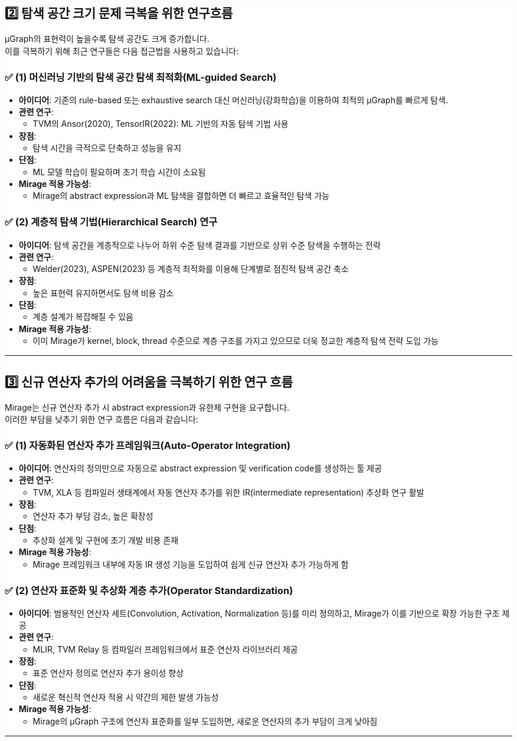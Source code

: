 ## 2️⃣ 탐색 공간 크기 문제 극복을 위한 연구흐름

µGraph의 표현력이 높을수록 탐색 공간도 크게 증가합니다.  
이를 극복하기 위해 최근 연구들은 다음 접근법을 사용하고 있습니다:

### ✅ (1) 머신러닝 기반의 탐색 공간 탐색 최적화(ML-guided Search)
- **아이디어**: 기존의 rule-based 또는 exhaustive search 대신 머신러닝(강화학습)을 이용하여 최적의 µGraph를 빠르게 탐색.
- **관련 연구**:
  - TVM의 Ansor(2020), TensorIR(2022): ML 기반의 자동 탐색 기법 사용
- **장점**:
  - 탐색 시간을 극적으로 단축하고 성능을 유지
- **단점**:
  - ML 모델 학습이 필요하며 초기 학습 시간이 소요됨
- **Mirage 적용 가능성**:
  - Mirage의 abstract expression과 ML 탐색을 결합하면 더 빠르고 효율적인 탐색 가능

### ✅ (2) 계층적 탐색 기법(Hierarchical Search) 연구
- **아이디어**: 탐색 공간을 계층적으로 나누어 하위 수준 탐색 결과를 기반으로 상위 수준 탐색을 수행하는 전략
- **관련 연구**:
  - Welder(2023), ASPEN(2023) 등 계층적 최적화를 이용해 단계별로 점진적 탐색 공간 축소
- **장점**:
  - 높은 표현력 유지하면서도 탐색 비용 감소
- **단점**:
  - 계층 설계가 복잡해질 수 있음
- **Mirage 적용 가능성**:
  - 이미 Mirage가 kernel, block, thread 수준으로 계층 구조를 가지고 있으므로 더욱 정교한 계층적 탐색 전략 도입 가능

---

## 3️⃣ 신규 연산자 추가의 어려움을 극복하기 위한 연구 흐름

Mirage는 신규 연산자 추가 시 abstract expression과 유한체 구현을 요구합니다.  
이러한 부담을 낮추기 위한 연구 흐름은 다음과 같습니다:

### ✅ (1) 자동화된 연산자 추가 프레임워크(Auto-Operator Integration)
- **아이디어**: 연산자의 정의만으로 자동으로 abstract expression 및 verification code를 생성하는 툴 제공
- **관련 연구**:
  - TVM, XLA 등 컴파일러 생태계에서 자동 연산자 추가를 위한 IR(intermediate representation) 추상화 연구 활발
- **장점**:
  - 연산자 추가 부담 감소, 높은 확장성
- **단점**:
  - 추상화 설계 및 구현에 초기 개발 비용 존재
- **Mirage 적용 가능성**:
  - Mirage 프레임워크 내부에 자동 IR 생성 기능을 도입하여 쉽게 신규 연산자 추가 가능하게 함

### ✅ (2) 연산자 표준화 및 추상화 계층 추가(Operator Standardization)
- **아이디어**: 범용적인 연산자 세트(Convolution, Activation, Normalization 등)를 미리 정의하고, Mirage가 이를 기반으로 확장 가능한 구조 제공
- **관련 연구**:
  - MLIR, TVM Relay 등 컴파일러 프레임워크에서 표준 연산자 라이브러리 제공
- **장점**:
  - 표준 연산자 정의로 연산자 추가 용이성 향상
- **단점**:
  - 새로운 혁신적 연산자 적용 시 약간의 제한 발생 가능성
- **Mirage 적용 가능성**:
  - Mirage의 µGraph 구조에 연산자 표준화를 일부 도입하면, 새로운 연산자의 추가 부담이 크게 낮아짐

---